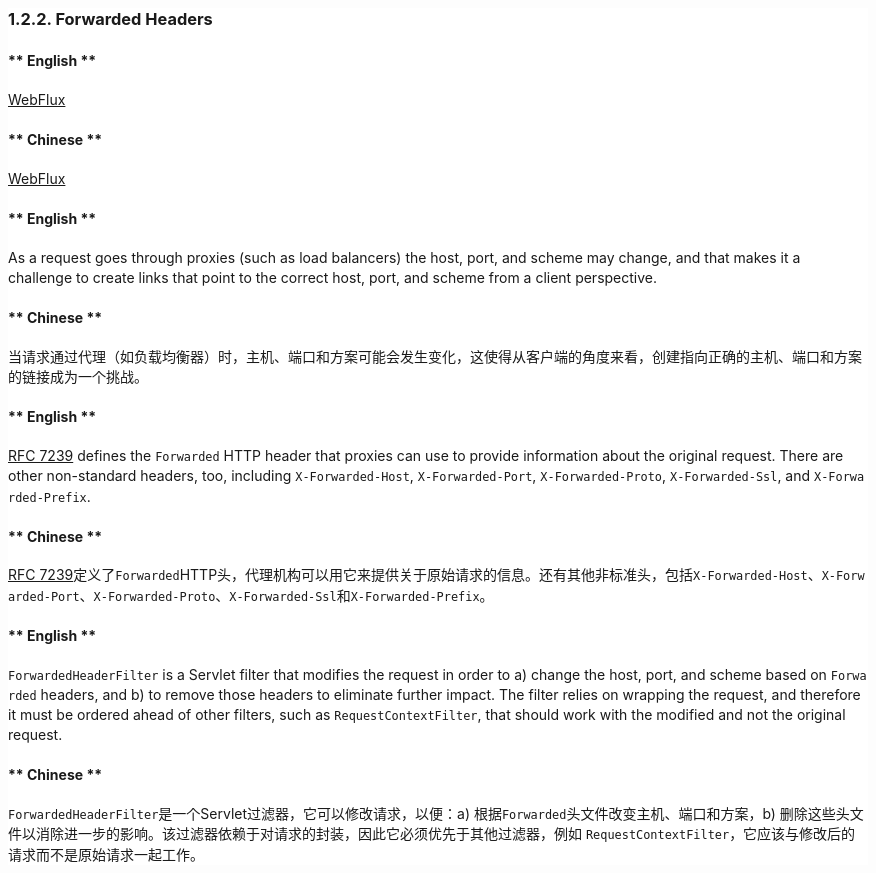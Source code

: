 

### **1.2.2. Forwarded Headers** 



#### ** English **

[WebFlux](https://docs.spring.io/spring/docs/5.2.6.RELEASE/spring-framework-reference/web-reactive.html#webflux-forwarded-headers)
#### ** Chinese **

[WebFlux](https://docs.spring.io/spring/docs/5.2.6.RELEASE/spring-framework-reference/web-reactive.html#webflux-forwarded-headers)






#### ** English **

As a request goes through proxies (such as load balancers) the host, port, and scheme may change, and that makes it a challenge to create links that point to the correct host, port, and scheme from a client perspective.
#### ** Chinese **

当请求通过代理（如负载均衡器）时，主机、端口和方案可能会发生变化，这使得从客户端的角度来看，创建指向正确的主机、端口和方案的链接成为一个挑战。






#### ** English **

[RFC 7239](https://tools.ietf.org/html/rfc7239) defines the `Forwarded` HTTP header that proxies can use to provide information about the original request. There are other non-standard headers, too, including `X-Forwarded-Host`, `X-Forwarded-Port`, `X-Forwarded-Proto`, `X-Forwarded-Ssl`, and `X-Forwarded-Prefix`.
#### ** Chinese **

[RFC 7239](https://tools.ietf.org/html/rfc7239)定义了`Forwarded`HTTP头，代理机构可以用它来提供关于原始请求的信息。还有其他非标准头，包括`X-Forwarded-Host`、`X-Forwarded-Port`、`X-Forwarded-Proto`、`X-Forwarded-Ssl`和`X-Forwarded-Prefix`。






#### ** English **

`ForwardedHeaderFilter` is a Servlet filter that modifies the request in order to a) change the host, port, and scheme based on `Forwarded` headers, and b) to remove those headers to eliminate further impact. The filter relies on wrapping the request, and therefore it must be ordered ahead of other filters, such as `RequestContextFilter`, that should work with the modified and not the original request.
#### ** Chinese **

`ForwardedHeaderFilter`是一个Servlet过滤器，它可以修改请求，以便：a) 根据`Forwarded`头文件改变主机、端口和方案，b) 删除这些头文件以消除进一步的影响。该过滤器依赖于对请求的封装，因此它必须优先于其他过滤器，例如 `RequestContextFilter`，它应该与修改后的请求而不是原始请求一起工作。
